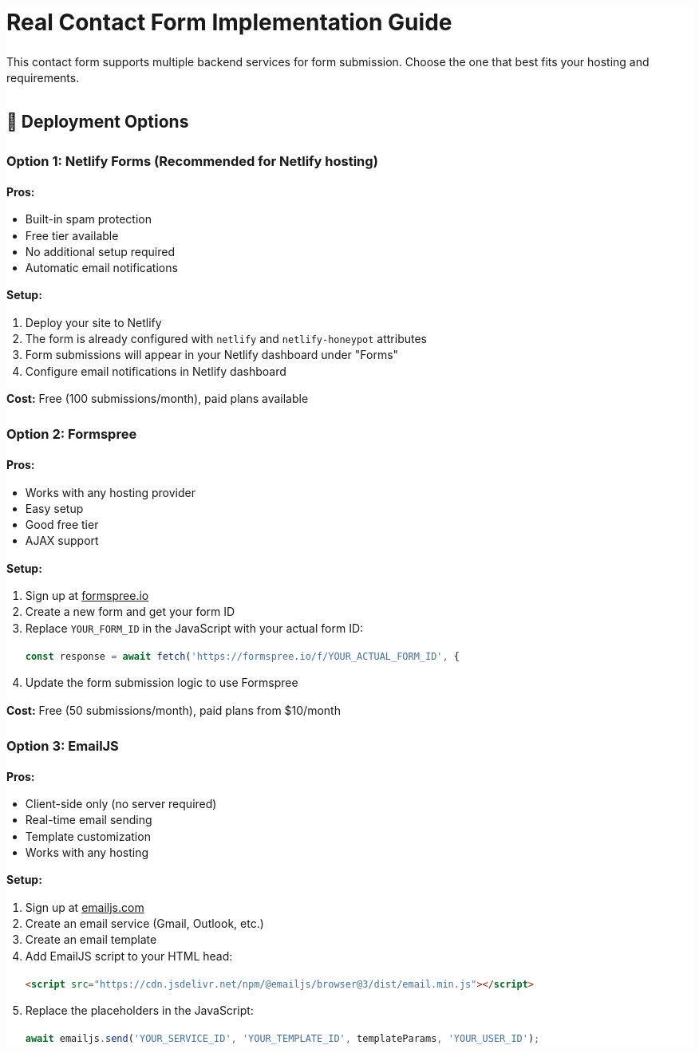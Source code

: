 # Real Contact Form Implementation Guide

This contact form supports multiple backend services for form submission. Choose the one that best fits your hosting and requirements.

## 🚀 Deployment Options

### Option 1: Netlify Forms (Recommended for Netlify hosting)

**Pros:**
- Built-in spam protection
- Free tier available
- No additional setup required
- Automatic email notifications

**Setup:**
1. Deploy your site to Netlify
2. The form is already configured with `netlify` and `netlify-honeypot` attributes
3. Form submissions will appear in your Netlify dashboard under "Forms"
4. Configure email notifications in Netlify dashboard

**Cost:** Free (100 submissions/month), paid plans available

### Option 2: Formspree

**Pros:**
- Works with any hosting provider
- Easy setup
- Good free tier
- AJAX support

**Setup:**
1. Sign up at [formspree.io](https://formspree.io)
2. Create a new form and get your form ID
3. Replace `YOUR_FORM_ID` in the JavaScript with your actual form ID:
   ```javascript
   const response = await fetch('https://formspree.io/f/YOUR_ACTUAL_FORM_ID', {
   ```
4. Update the form submission logic to use Formspree

**Cost:** Free (50 submissions/month), paid plans from $10/month

### Option 3: EmailJS

**Pros:**
- Client-side only (no server required)
- Real-time email sending
- Template customization
- Works with any hosting

**Setup:**
1. Sign up at [emailjs.com](https://emailjs.com)
2. Create an email service (Gmail, Outlook, etc.)
3. Create an email template
4. Add EmailJS script to your HTML head:
   ```html
   <script src="https://cdn.jsdelivr.net/npm/@emailjs/browser@3/dist/email.min.js"></script>
   ```
5. Replace the placeholders in the JavaScript:
   ```javascript
   await emailjs.send('YOUR_SERVICE_ID', 'YOUR_TEMPLATE_ID', templateParams, 'YOUR_USER_ID');
   ```
